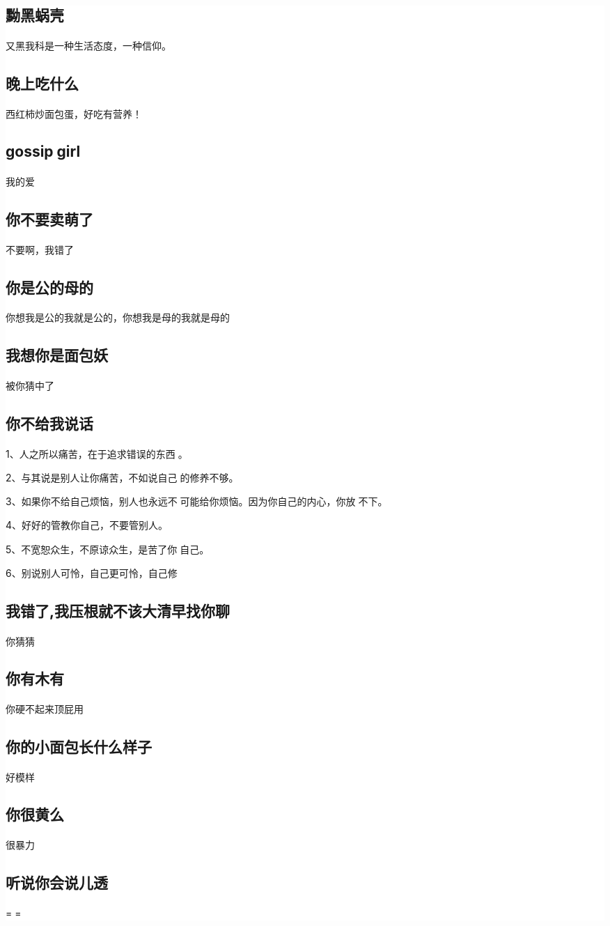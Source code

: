 ## 黝黑蜗壳
又黑我科是一种生活态度，一种信仰。

## 晚上吃什么
西红柿炒面包蛋，好吃有营养！

## gossip girl
我的爱

## 你不要卖萌了
不要啊，我错了

## 你是公的母的
你想我是公的我就是公的，你想我是母的我就是母的

## 我想你是面包妖
被你猜中了

## 你不给我说话
1、人之所以痛苦，在于追求错误的东西 。

2、与其说是别人让你痛苦，不如说自己 的修养不够。

3、如果你不给自己烦恼，别人也永远不 可能给你烦恼。因为你自己的内心，你放 不下。

4、好好的管教你自己，不要管别人。

5、不宽恕众生，不原谅众生，是苦了你 自己。

6、别说别人可怜，自己更可怜，自己修

## 我错了,我压根就不该大清早找你聊
你猜猜

## 你有木有
你硬不起来顶屁用

## 你的小面包长什么样子
好模样

## 你很黄么
很暴力

## 听说你会说儿透
= =
